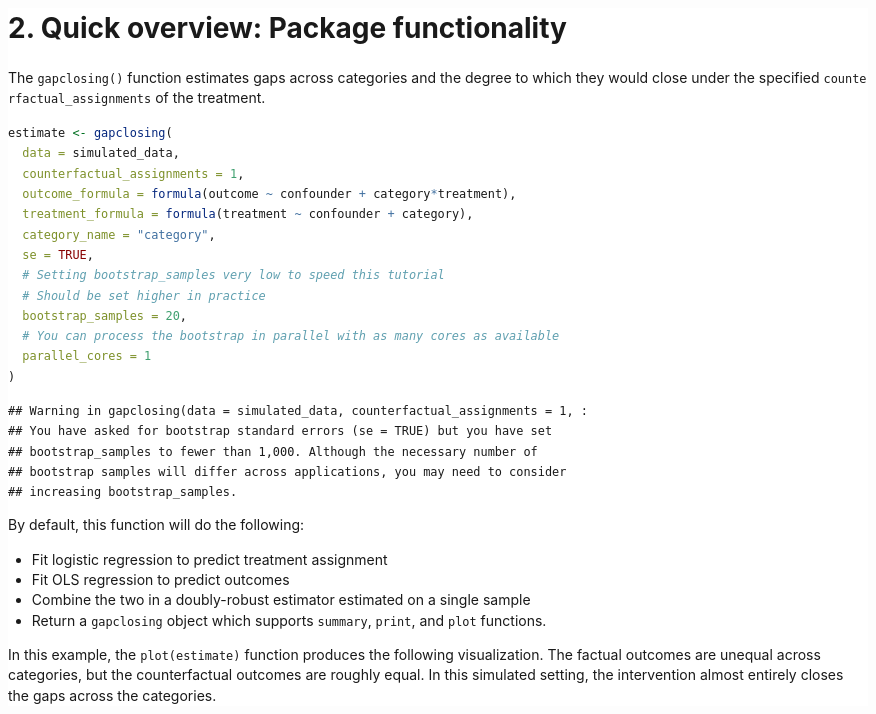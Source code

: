# 2. Quick overview: Package functionality

The `gapclosing()` function estimates gaps across categories and the
degree to which they would close under the specified
`counterfactual_assignments` of the treatment.

``` r
estimate <- gapclosing(
  data = simulated_data,
  counterfactual_assignments = 1,
  outcome_formula = formula(outcome ~ confounder + category*treatment),
  treatment_formula = formula(treatment ~ confounder + category),
  category_name = "category",
  se = TRUE,
  # Setting bootstrap_samples very low to speed this tutorial
  # Should be set higher in practice
  bootstrap_samples = 20,
  # You can process the bootstrap in parallel with as many cores as available
  parallel_cores = 1
)
```

    ## Warning in gapclosing(data = simulated_data, counterfactual_assignments = 1, :
    ## You have asked for bootstrap standard errors (se = TRUE) but you have set
    ## bootstrap_samples to fewer than 1,000. Although the necessary number of
    ## bootstrap samples will differ across applications, you may need to consider
    ## increasing bootstrap_samples.

By default, this function will do the following:

- Fit logistic regression to predict treatment assignment
- Fit OLS regression to predict outcomes
- Combine the two in a doubly-robust estimator estimated on a single
  sample
- Return a `gapclosing` object which supports `summary`, `print`, and
  `plot` functions.

In this example, the `plot(estimate)` function produces the following
visualization. The factual outcomes are unequal across categories, but
the counterfactual outcomes are roughly equal. In this simulated
setting, the intervention almost entirely closes the gaps across the
categories.
